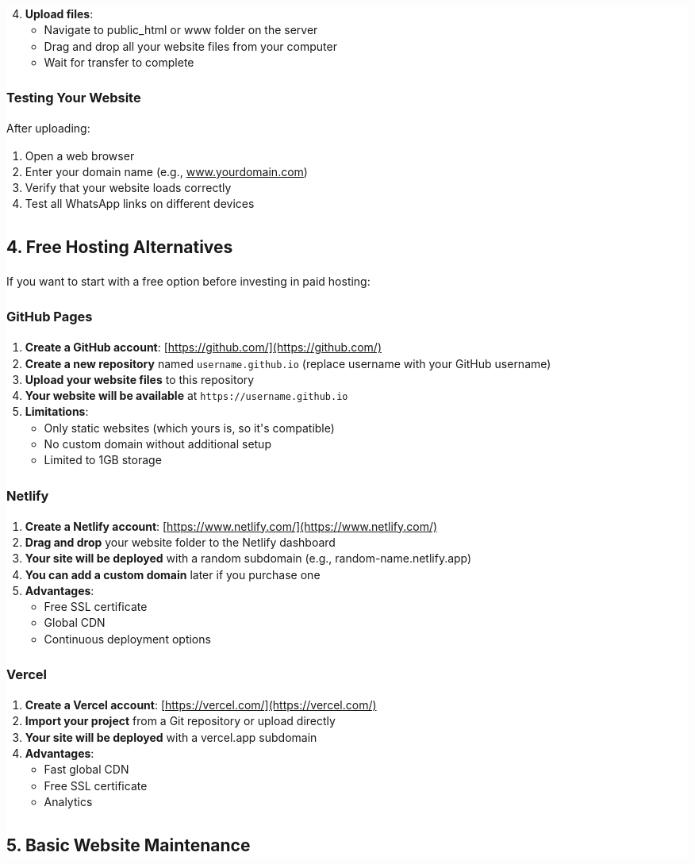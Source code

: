 4. **Upload files**:
   - Navigate to public_html or www folder on the server
   - Drag and drop all your website files from your computer
   - Wait for transfer to complete

### Testing Your Website

After uploading:
1. Open a web browser
2. Enter your domain name (e.g., www.yourdomain.com)
3. Verify that your website loads correctly
4. Test all WhatsApp links on different devices

## 4. Free Hosting Alternatives

If you want to start with a free option before investing in paid hosting:

### GitHub Pages

1. **Create a GitHub account**: [https://github.com/](https://github.com/)
2. **Create a new repository** named `username.github.io` (replace username with your GitHub username)
3. **Upload your website files** to this repository
4. **Your website will be available** at `https://username.github.io`
5. **Limitations**:
   - Only static websites (which yours is, so it's compatible)
   - No custom domain without additional setup
   - Limited to 1GB storage

### Netlify

1. **Create a Netlify account**: [https://www.netlify.com/](https://www.netlify.com/)
2. **Drag and drop** your website folder to the Netlify dashboard
3. **Your site will be deployed** with a random subdomain (e.g., random-name.netlify.app)
4. **You can add a custom domain** later if you purchase one
5. **Advantages**:
   - Free SSL certificate
   - Global CDN
   - Continuous deployment options

### Vercel

1. **Create a Vercel account**: [https://vercel.com/](https://vercel.com/)
2. **Import your project** from a Git repository or upload directly
3. **Your site will be deployed** with a vercel.app subdomain
4. **Advantages**:
   - Fast global CDN
   - Free SSL certificate
   - Analytics

## 5. Basic Website Maintenance
